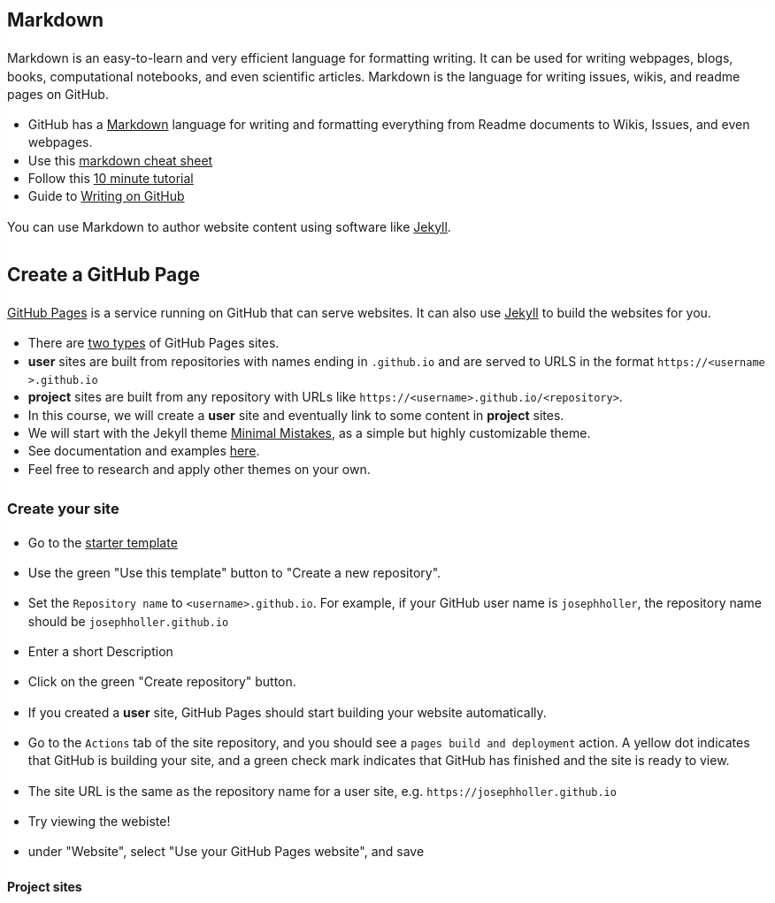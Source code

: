 ## Markdown

Markdown is an easy-to-learn and very efficient language for formatting writing.
It can be used for writing webpages, blogs, books, computational notebooks, and even scientific articles.
Markdown is the language for writing issues, wikis, and readme pages on GitHub.

- GitHub has a [Markdown](https://guides.github.com/features/mastering-markdown/) language for writing and formatting everything from Readme documents to Wikis, Issues, and even webpages.
- Use this [markdown cheat sheet](/assets/markdown.pdf)
- Follow this [10 minute tutorial](https://commonmark.org/help/tutorial/)
- Guide to [Writing on GitHub](https://guides.github.com/features/mastering-markdown/)

You can use Markdown to author website content using software like [Jekyll](https://jekyllrb.com/).

## Create a GitHub Page

[GitHub Pages](https://docs.github.com/en/pages) is a service running on GitHub that can serve websites.
It can also use [Jekyll](https://jekyllrb.com/) to build the websites for you.

- There are [two types](https://docs.github.com/en/pages/getting-started-with-github-pages/about-github-pages#types-of-github-pages-sites) of GitHub Pages sites.
- **user** sites are built from repositories with names ending in `.github.io` and are served to URLS in the format `https://<username>.github.io`
- **project** sites are built from any repository with URLs like `https://<username>.github.io/<repository>`.
- In this course, we will create a **user** site and eventually link to some content in **project** sites.
- We will start with the Jekyll theme [Minimal Mistakes](https://github.com/mmistakes/minimal-mistakes), as a simple but highly customizable theme.
- See documentation and examples [here](https://mmistakes.github.io/minimal-mistakes/).
- Feel free to research and apply other themes on your own.

### Create your site

- Go to the [starter template](https://github.com/mmistakes/mm-github-pages-starter/)
- Use the green "Use this template" button to "Create a new repository".
- Set the `Repository name` to `<username>.github.io`. For example, if your GitHub user name is `josephholler`, the repository name should be `josephholler.github.io`
- Enter a short Description
- Click on the green "Create repository" button.
- If you created a **user** site, GitHub Pages should start building your website automatically.
- Go to the `Actions` tab of the site repository, and you should see a `pages build and deployment` action. A yellow dot indicates that GitHub is building your site, and a green check mark indicates that GitHub has finished and the site is ready to view.
- The site URL is the same as the repository name for a user site, e.g. `https://josephholler.github.io`
- Try viewing the webiste!

- under "Website", select "Use your GitHub Pages website", and save

#### Project sites
